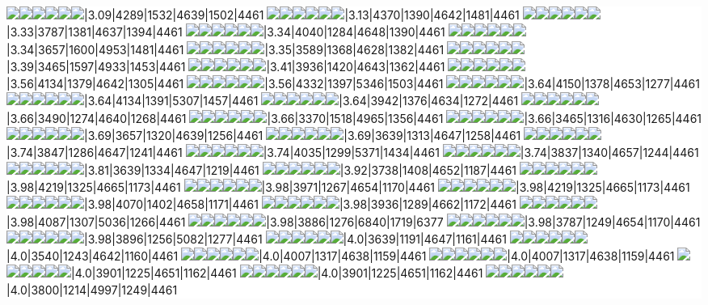 ![](/item/3085.png)![](/item/3142.png)![](/item/3046.png)![](/item/3036.png)![](/item/6695.png)![](/item/3094.png)|3.09|4289|1532|4639|1502|4461
![](/item/3046.png)![](/item/3094.png)![](/item/3142.png)![](/item/3036.png)![](/item/6676.png)![](/item/3006.png)|3.13|4370|1390|4642|1481|4461
![](/item/6672.png)![](/item/3142.png)![](/item/3094.png)![](/item/3046.png)![](/item/3036.png)![](/item/3006.png)|3.33|3787|1381|4637|1394|4461
![](/item/3085.png)![](/item/3142.png)![](/item/3046.png)![](/item/3036.png)![](/item/6676.png)![](/item/3006.png)|3.34|4040|1284|4648|1390|4461
![](/item/3046.png)![](/item/3094.png)![](/item/3142.png)![](/item/3036.png)![](/item/3153.png)![](/item/3006.png)|3.34|3657|1600|4953|1481|4461
![](/item/6672.png)![](/item/3142.png)![](/item/3094.png)![](/item/3085.png)![](/item/3036.png)![](/item/3006.png)|3.35|3589|1368|4628|1382|4461
![](/item/3085.png)![](/item/3142.png)![](/item/3094.png)![](/item/3036.png)![](/item/3153.png)![](/item/3006.png)|3.39|3465|1597|4933|1453|4461
![](/item/3046.png)![](/item/3094.png)![](/item/3142.png)![](/item/3036.png)![](/item/3006.png)![](/item/3095.png)|3.41|3936|1420|4643|1362|4461
![](/item/3046.png)![](/item/3094.png)![](/item/3142.png)![](/item/3036.png)![](/item/3006.png)![](/item/3004.png)|3.56|4134|1379|4642|1305|4461
![](/item/3046.png)![](/item/3094.png)![](/item/3142.png)![](/item/3036.png)![](/item/3072.png)![](/item/3006.png)|3.56|4332|1397|5346|1503|4461
![](/item/3085.png)![](/item/3142.png)![](/item/3094.png)![](/item/3036.png)![](/item/6676.png)![](/item/3006.png)|3.64|4150|1378|4653|1277|4461
![](/item/3085.png)![](/item/3142.png)![](/item/3094.png)![](/item/3072.png)![](/item/3036.png)![](/item/3006.png)|3.64|4134|1391|5307|1457|4461
![](/item/3085.png)![](/item/3142.png)![](/item/3094.png)![](/item/3004.png)![](/item/3036.png)![](/item/3006.png)|3.64|3942|1376|4634|1272|4461
![](/item/3085.png)![](/item/3142.png)![](/item/3046.png)![](/item/6672.png)![](/item/3036.png)![](/item/3006.png)|3.66|3490|1274|4640|1268|4461
![](/item/3085.png)![](/item/3142.png)![](/item/3046.png)![](/item/3036.png)![](/item/3153.png)![](/item/3006.png)|3.66|3370|1518|4965|1356|4461
![](/item/3085.png)![](/item/3142.png)![](/item/3094.png)![](/item/3036.png)![](/item/3091.png)![](/item/3006.png)|3.66|3465|1316|4630|1265|4461
![](/item/3046.png)![](/item/3094.png)![](/item/3142.png)![](/item/3036.png)![](/item/3091.png)![](/item/3006.png)|3.69|3657|1320|4639|1256|4461
![](/item/3085.png)![](/item/3142.png)![](/item/3046.png)![](/item/3036.png)![](/item/3095.png)![](/item/3006.png)|3.69|3639|1313|4647|1258|4461
![](/item/3085.png)![](/item/3142.png)![](/item/3046.png)![](/item/3004.png)![](/item/3036.png)![](/item/3006.png)|3.74|3847|1286|4647|1241|4461
![](/item/3085.png)![](/item/3142.png)![](/item/3046.png)![](/item/3036.png)![](/item/3072.png)![](/item/3006.png)|3.74|4035|1299|5371|1434|4461
![](/item/3046.png)![](/item/3094.png)![](/item/3142.png)![](/item/3036.png)![](/item/3087.png)![](/item/3006.png)|3.74|3837|1340|4657|1244|4461
![](/item/3006.png)![](/item/3142.png)![](/item/3036.png)![](/item/3085.png)![](/item/3094.png)![](/item/3087.png)|3.81|3639|1334|4647|1219|4461
![](/item/3006.png)![](/item/3142.png)![](/item/3036.png)![](/item/3085.png)![](/item/3094.png)![](/item/3095.png)|3.92|3738|1408|4652|1187|4461
![](/item/3046.png)![](/item/3094.png)![](/item/3142.png)![](/item/3036.png)![](/item/3006.png)![](/item/6693.png)|3.98|4219|1325|4665|1173|4461
![](/item/3046.png)![](/item/3094.png)![](/item/3142.png)![](/item/3036.png)![](/item/3006.png)![](/item/3179.png)|3.98|3971|1267|4654|1170|4461
![](/item/3046.png)![](/item/3094.png)![](/item/3142.png)![](/item/3036.png)![](/item/3006.png)![](/item/6696.png)|3.98|4219|1325|4665|1173|4461
![](/item/3046.png)![](/item/3094.png)![](/item/3142.png)![](/item/3036.png)![](/item/3006.png)![](/item/6695.png)|3.98|4070|1402|4658|1171|4461
![](/item/3046.png)![](/item/3094.png)![](/item/3142.png)![](/item/3036.png)![](/item/3006.png)![](/item/3508.png)|3.98|3936|1289|4662|1172|4461
![](/item/3046.png)![](/item/3094.png)![](/item/3142.png)![](/item/3036.png)![](/item/3006.png)![](/item/3074.png)|3.98|4087|1307|5036|1266|4461
![](/item/3046.png)![](/item/3094.png)![](/item/3142.png)![](/item/3036.png)![](/item/3006.png)![](/item/6673.png)|3.98|3886|1276|6840|1719|6377
![](/item/3046.png)![](/item/3094.png)![](/item/3142.png)![](/item/3036.png)![](/item/3006.png)![](/item/3139.png)|3.98|3787|1249|4654|1170|4461
![](/item/3046.png)![](/item/3094.png)![](/item/3142.png)![](/item/3036.png)![](/item/3006.png)![](/item/3156.png)|3.98|3896|1256|5082|1277|4461
![](/item/3006.png)![](/item/3142.png)![](/item/3036.png)![](/item/3046.png)![](/item/3085.png)![](/item/3508.png)|4.0|3639|1191|4647|1161|4461
![](/item/3006.png)![](/item/3142.png)![](/item/3036.png)![](/item/3046.png)![](/item/3085.png)![](/item/3087.png)|4.0|3540|1243|4642|1160|4461
![](/item/3006.png)![](/item/3142.png)![](/item/3036.png)![](/item/3085.png)![](/item/3094.png)![](/item/6693.png)|4.0|4007|1317|4638|1159|4461
![](/item/3006.png)![](/item/3142.png)![](/item/3036.png)![](/item/3085.png)![](/item/3094.png)![](/item/6696.png)|4.0|4007|1317|4638|1159|4461
![](/item/3085.png)![](/item/3142.png)![](/item/3046.png)![](/item/3036.png)![](/item/6693.png)![](/item/3006.png)|4.0|3901|1225|4651|1162|4461
![](/item/3085.png)![](/item/3142.png)![](/item/3046.png)![](/item/3036.png)![](/item/6696.png)![](/item/3006.png)|4.0|3901|1225|4651|1162|4461
![](/item/3006.png)![](/item/3142.png)![](/item/3036.png)![](/item/3046.png)![](/item/3085.png)![](/item/3074.png)|4.0|3800|1214|4997|1249|4461